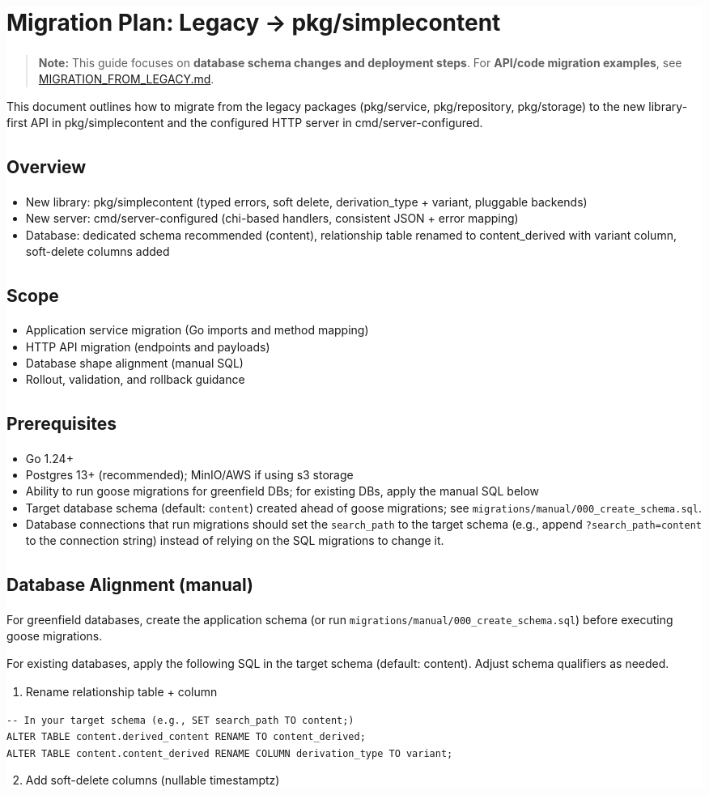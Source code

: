 # Migration Plan: Legacy → pkg/simplecontent

> **Note:** This guide focuses on **database schema changes and deployment steps**. For **API/code migration examples**, see [MIGRATION_FROM_LEGACY.md](./MIGRATION_FROM_LEGACY.md).

This document outlines how to migrate from the legacy packages (pkg/service, pkg/repository, pkg/storage) to the new library-first API in pkg/simplecontent and the configured HTTP server in cmd/server-configured.

## Overview

- New library: pkg/simplecontent (typed errors, soft delete, derivation_type + variant, pluggable backends)
- New server: cmd/server-configured (chi-based handlers, consistent JSON + error mapping)
- Database: dedicated schema recommended (content), relationship table renamed to content_derived with variant column, soft-delete columns added

## Scope

- Application service migration (Go imports and method mapping)
- HTTP API migration (endpoints and payloads)
- Database shape alignment (manual SQL)
- Rollout, validation, and rollback guidance

## Prerequisites

- Go 1.24+
- Postgres 13+ (recommended); MinIO/AWS if using s3 storage
- Ability to run goose migrations for greenfield DBs; for existing DBs, apply the manual SQL below
- Target database schema (default: `content`) created ahead of goose migrations; see `migrations/manual/000_create_schema.sql`.
- Database connections that run migrations should set the `search_path` to the target schema (e.g., append `?search_path=content` to the connection string) instead of relying on the SQL migrations to change it.

## Database Alignment (manual)

For greenfield databases, create the application schema (or run `migrations/manual/000_create_schema.sql`) before executing goose migrations.

For existing databases, apply the following SQL in the target schema (default: content). Adjust schema qualifiers as needed.

1) Rename relationship table + column

```
-- In your target schema (e.g., SET search_path TO content;)
ALTER TABLE content.derived_content RENAME TO content_derived;
ALTER TABLE content.content_derived RENAME COLUMN derivation_type TO variant;
```

2) Add soft-delete columns (nullable timestamptz)
